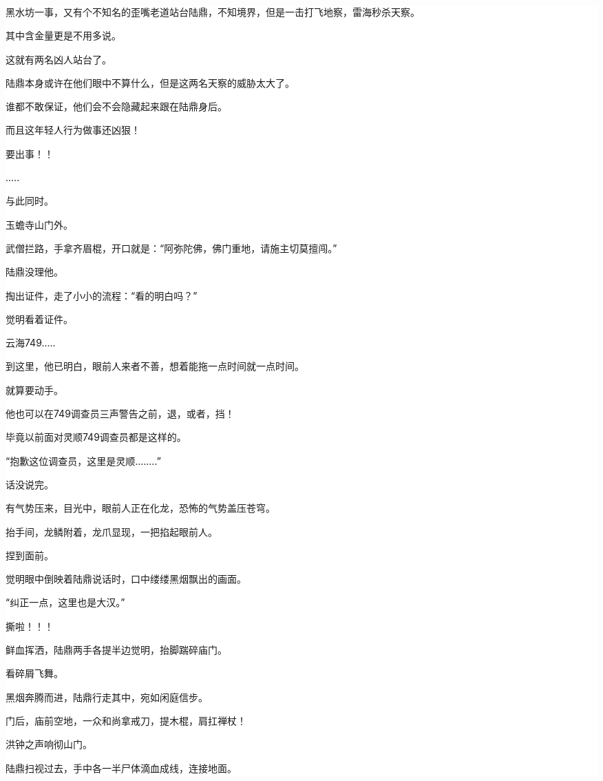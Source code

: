 黑水坊一事，又有个不知名的歪嘴老道站台陆鼎，不知境界，但是一击打飞地察，雷海秒杀天察。

其中含金量更是不用多说。

这就有两名凶人站台了。

陆鼎本身或许在他们眼中不算什么，但是这两名天察的威胁太大了。

谁都不敢保证，他们会不会隐藏起来跟在陆鼎身后。

而且这年轻人行为做事还凶狠！

要出事！！

.....

与此同时。

玉蟾寺山门外。

武僧拦路，手拿齐眉棍，开口就是：“阿弥陀佛，佛门重地，请施主切莫擅闯。”

陆鼎没理他。

掏出证件，走了小小的流程：“看的明白吗？”

觉明看着证件。

云海749.....

到这里，他已明白，眼前人来者不善，想着能拖一点时间就一点时间。

就算要动手。

他也可以在749调查员三声警告之前，退，或者，挡！

毕竟以前面对灵顺749调查员都是这样的。

“抱歉这位调查员，这里是灵顺........”

话没说完。

有气势压来，目光中，眼前人正在化龙，恐怖的气势盖压苍穹。

抬手间，龙鳞附着，龙爪显现，一把掐起眼前人。

捏到面前。

觉明眼中倒映着陆鼎说话时，口中缕缕黑烟飘出的画面。

“纠正一点，这里也是大汉。”

撕啦！！！

鲜血挥洒，陆鼎两手各提半边觉明，抬脚踹碎庙门。

看碎屑飞舞。

黑烟奔腾而进，陆鼎行走其中，宛如闲庭信步。

门后，庙前空地，一众和尚拿戒刀，提木棍，肩扛禅杖！

洪钟之声响彻山门。

陆鼎扫视过去，手中各一半尸体滴血成线，连接地面。
